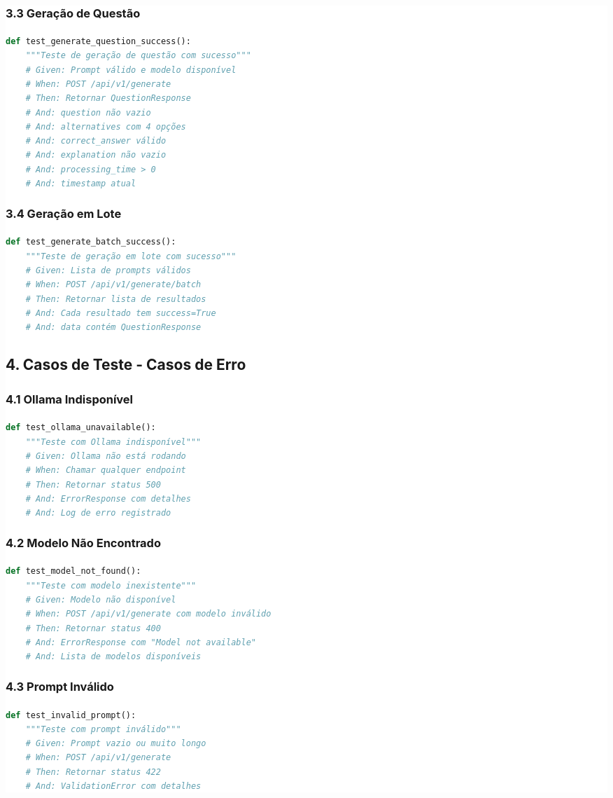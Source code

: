 ### 3.3 Geração de Questão
```python
def test_generate_question_success():
    """Teste de geração de questão com sucesso"""
    # Given: Prompt válido e modelo disponível
    # When: POST /api/v1/generate
    # Then: Retornar QuestionResponse
    # And: question não vazio
    # And: alternatives com 4 opções
    # And: correct_answer válido
    # And: explanation não vazio
    # And: processing_time > 0
    # And: timestamp atual
```

### 3.4 Geração em Lote
```python
def test_generate_batch_success():
    """Teste de geração em lote com sucesso"""
    # Given: Lista de prompts válidos
    # When: POST /api/v1/generate/batch
    # Then: Retornar lista de resultados
    # And: Cada resultado tem success=True
    # And: data contém QuestionResponse
```

## 4. Casos de Teste - Casos de Erro

### 4.1 Ollama Indisponível
```python
def test_ollama_unavailable():
    """Teste com Ollama indisponível"""
    # Given: Ollama não está rodando
    # When: Chamar qualquer endpoint
    # Then: Retornar status 500
    # And: ErrorResponse com detalhes
    # And: Log de erro registrado
```

### 4.2 Modelo Não Encontrado
```python
def test_model_not_found():
    """Teste com modelo inexistente"""
    # Given: Modelo não disponível
    # When: POST /api/v1/generate com modelo inválido
    # Then: Retornar status 400
    # And: ErrorResponse com "Model not available"
    # And: Lista de modelos disponíveis
```

### 4.3 Prompt Inválido
```python
def test_invalid_prompt():
    """Teste com prompt inválido"""
    # Given: Prompt vazio ou muito longo
    # When: POST /api/v1/generate
    # Then: Retornar status 422
    # And: ValidationError com detalhes
```
